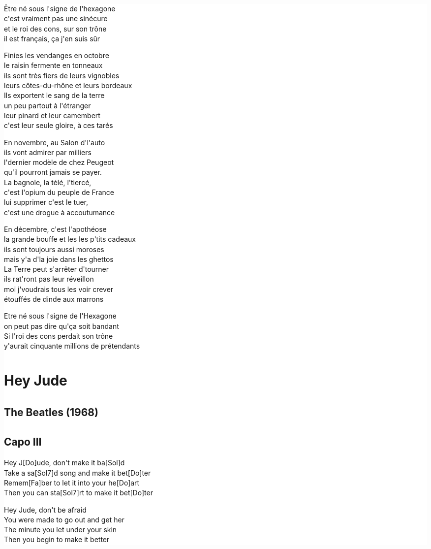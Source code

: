 Être né sous l'signe de l'hexagone  
c'est vraiment pas une sinécure  
et le roi des cons, sur son trône  
il est français, ça j'en suis sûr

Finies les vendanges en octobre  
le raisin fermente en tonneaux  
ils sont très fiers de leurs vignobles  
leurs côtes-du-rhône et leurs bordeaux  
Ils exportent le sang de la terre  
un peu partout à l'étranger  
leur pinard et leur camembert  
c'est leur seule gloire, à ces tarés

En novembre, au Salon d'l'auto  
ils vont admirer par milliers  
l'dernier modèle de chez Peugeot  
qu'il pourront jamais se payer.  
La bagnole, la télé, l'tiercé,  
c'est l'opium du peuple de France  
lui supprimer c'est le tuer,  
c'est une drogue à accoutumance

En décembre, c'est l'apothéose  
la grande bouffe et les les p'tits cadeaux  
ils sont toujours aussi moroses  
mais y'a d'la joie dans les ghettos  
La Terre peut s'arrêter d'tourner  
ils rat'ront pas leur réveillon  
moi j'voudrais tous les voir crever  
étouffés de dinde aux marrons

Etre né sous l'signe de l'Hexagone  
on peut pas dire qu'ça soit bandant  
Si l'roi des cons perdait son trône  
y'aurait cinquante millions de prétendants

# Hey Jude

## The Beatles (1968)

## Capo III

Hey J\[Do\]ude, don't make it ba\[Sol\]d  
Take a sa\[Sol7\]d song and make it bet\[Do\]ter  
Remem\[Fa\]ber to let it into your he\[Do\]art  
Then you can sta\[Sol7\]rt to make it bet\[Do\]ter

Hey Jude, don't be afraid  
You were made to go out and get her  
The minute you let under your skin  
Then you begin to make it better
